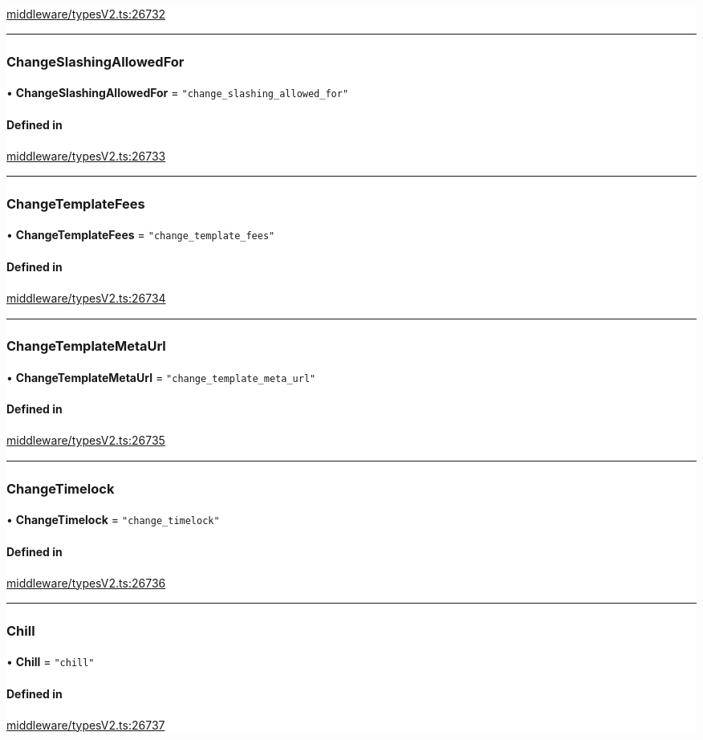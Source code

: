 [middleware/typesV2.ts:26732](https://github.com/PolymeshAssociation/polymesh-sdk/blob/07a4c5b0/src/middleware/typesV2.ts#L26732)

___

### ChangeSlashingAllowedFor

• **ChangeSlashingAllowedFor** = ``"change_slashing_allowed_for"``

#### Defined in

[middleware/typesV2.ts:26733](https://github.com/PolymeshAssociation/polymesh-sdk/blob/07a4c5b0/src/middleware/typesV2.ts#L26733)

___

### ChangeTemplateFees

• **ChangeTemplateFees** = ``"change_template_fees"``

#### Defined in

[middleware/typesV2.ts:26734](https://github.com/PolymeshAssociation/polymesh-sdk/blob/07a4c5b0/src/middleware/typesV2.ts#L26734)

___

### ChangeTemplateMetaUrl

• **ChangeTemplateMetaUrl** = ``"change_template_meta_url"``

#### Defined in

[middleware/typesV2.ts:26735](https://github.com/PolymeshAssociation/polymesh-sdk/blob/07a4c5b0/src/middleware/typesV2.ts#L26735)

___

### ChangeTimelock

• **ChangeTimelock** = ``"change_timelock"``

#### Defined in

[middleware/typesV2.ts:26736](https://github.com/PolymeshAssociation/polymesh-sdk/blob/07a4c5b0/src/middleware/typesV2.ts#L26736)

___

### Chill

• **Chill** = ``"chill"``

#### Defined in

[middleware/typesV2.ts:26737](https://github.com/PolymeshAssociation/polymesh-sdk/blob/07a4c5b0/src/middleware/typesV2.ts#L26737)
